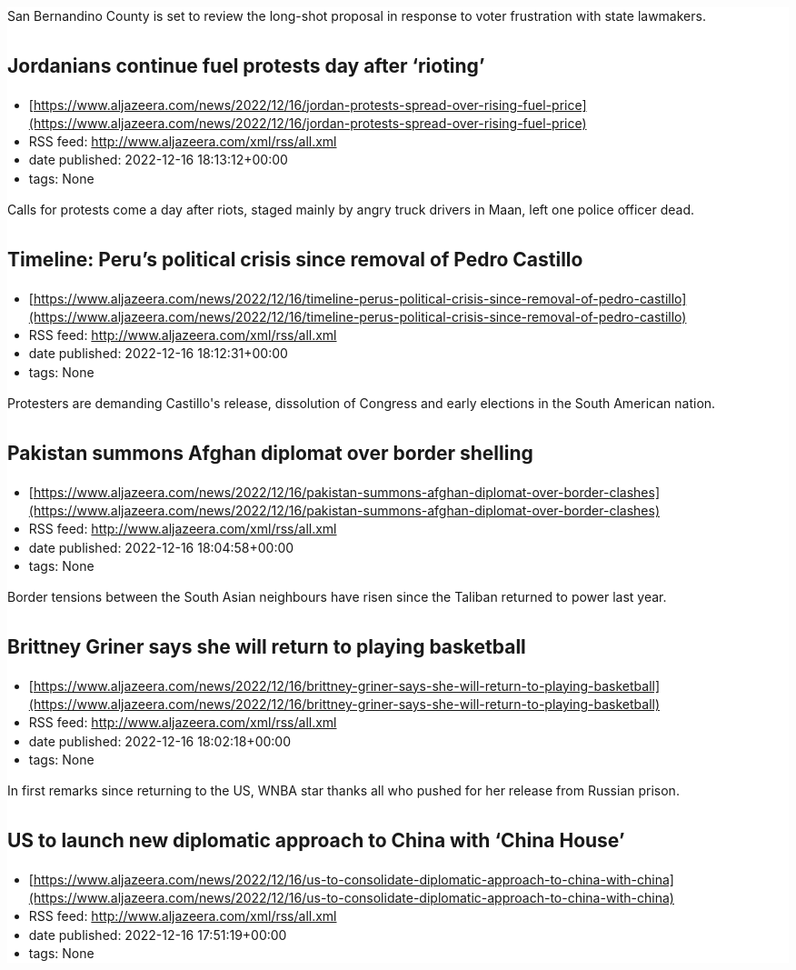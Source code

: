 San Bernandino County is set to review the long-shot proposal in response to voter frustration with state lawmakers.

## Jordanians continue fuel protests day after ‘rioting’
 - [https://www.aljazeera.com/news/2022/12/16/jordan-protests-spread-over-rising-fuel-price](https://www.aljazeera.com/news/2022/12/16/jordan-protests-spread-over-rising-fuel-price)
 - RSS feed: http://www.aljazeera.com/xml/rss/all.xml
 - date published: 2022-12-16 18:13:12+00:00
 - tags: None

Calls for protests come a day after riots, staged mainly by angry truck drivers in Maan, left one police officer dead.

## Timeline: Peru’s political crisis since removal of Pedro Castillo
 - [https://www.aljazeera.com/news/2022/12/16/timeline-perus-political-crisis-since-removal-of-pedro-castillo](https://www.aljazeera.com/news/2022/12/16/timeline-perus-political-crisis-since-removal-of-pedro-castillo)
 - RSS feed: http://www.aljazeera.com/xml/rss/all.xml
 - date published: 2022-12-16 18:12:31+00:00
 - tags: None

Protesters are demanding Castillo&#039;s release, dissolution of Congress and early elections in the South American nation.

## Pakistan summons Afghan diplomat over border shelling
 - [https://www.aljazeera.com/news/2022/12/16/pakistan-summons-afghan-diplomat-over-border-clashes](https://www.aljazeera.com/news/2022/12/16/pakistan-summons-afghan-diplomat-over-border-clashes)
 - RSS feed: http://www.aljazeera.com/xml/rss/all.xml
 - date published: 2022-12-16 18:04:58+00:00
 - tags: None

Border tensions between the South Asian neighbours have risen since the Taliban returned to power last year.

## Brittney Griner says she will return to playing basketball
 - [https://www.aljazeera.com/news/2022/12/16/brittney-griner-says-she-will-return-to-playing-basketball](https://www.aljazeera.com/news/2022/12/16/brittney-griner-says-she-will-return-to-playing-basketball)
 - RSS feed: http://www.aljazeera.com/xml/rss/all.xml
 - date published: 2022-12-16 18:02:18+00:00
 - tags: None

In first remarks since returning to the US, WNBA star thanks all who pushed for her release from Russian prison.

## US to launch new diplomatic approach to China with ‘China House’
 - [https://www.aljazeera.com/news/2022/12/16/us-to-consolidate-diplomatic-approach-to-china-with-china](https://www.aljazeera.com/news/2022/12/16/us-to-consolidate-diplomatic-approach-to-china-with-china)
 - RSS feed: http://www.aljazeera.com/xml/rss/all.xml
 - date published: 2022-12-16 17:51:19+00:00
 - tags: None
